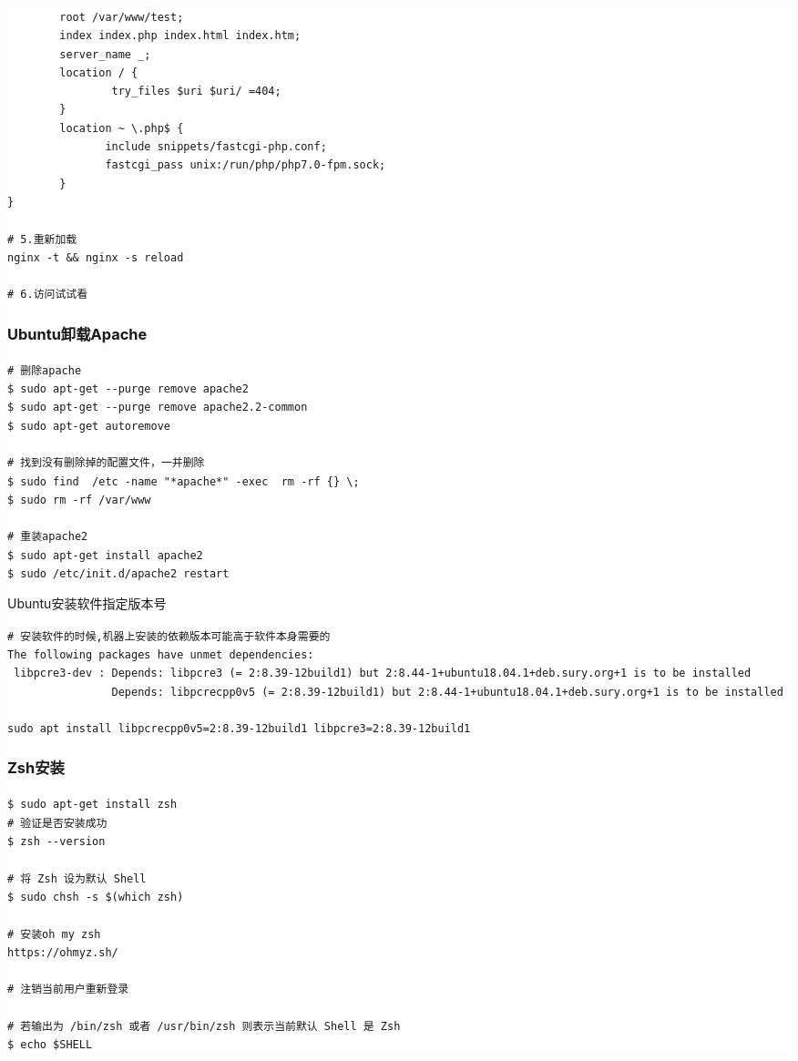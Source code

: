 ```shell
        root /var/www/test;
        index index.php index.html index.htm;
        server_name _;
        location / {
                try_files $uri $uri/ =404;
        }
        location ~ \.php$ {
               include snippets/fastcgi-php.conf;
               fastcgi_pass unix:/run/php/php7.0-fpm.sock;
        }
}

# 5.重新加载
nginx -t && nginx -s reload

# 6.访问试试看
```

### Ubuntu卸载Apache

```shell
# 删除apache
$ sudo apt-get --purge remove apache2
$ sudo apt-get --purge remove apache2.2-common
$ sudo apt-get autoremove

# 找到没有删除掉的配置文件，一并删除
$ sudo find  /etc -name "*apache*" -exec  rm -rf {} \;
$ sudo rm -rf /var/www

# 重装apache2
$ sudo apt-get install apache2
$ sudo /etc/init.d/apache2 restart
```

Ubuntu安装软件指定版本号

```shell
# 安装软件的时候,机器上安装的依赖版本可能高于软件本身需要的
The following packages have unmet dependencies:
 libpcre3-dev : Depends: libpcre3 (= 2:8.39-12build1) but 2:8.44-1+ubuntu18.04.1+deb.sury.org+1 is to be installed
                Depends: libpcrecpp0v5 (= 2:8.39-12build1) but 2:8.44-1+ubuntu18.04.1+deb.sury.org+1 is to be installed
        
sudo apt install libpcrecpp0v5=2:8.39-12build1 libpcre3=2:8.39-12build1
```

### Zsh安装

```shell
$ sudo apt-get install zsh
# 验证是否安装成功
$ zsh --version

# 将 Zsh 设为默认 Shell
$ sudo chsh -s $(which zsh)

# 安装oh my zsh
https://ohmyz.sh/

# 注销当前用户重新登录

# 若输出为 /bin/zsh 或者 /usr/bin/zsh 则表示当前默认 Shell 是 Zsh
$ echo $SHELL
```